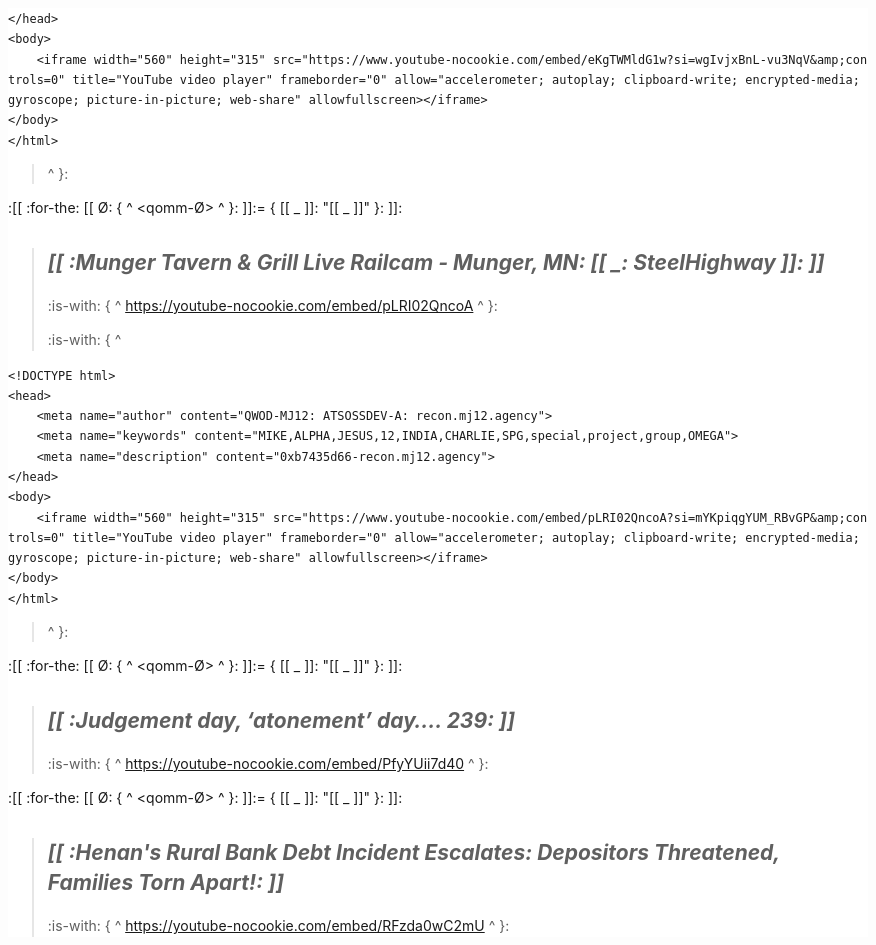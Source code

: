     </head>
    <body>
        <iframe width="560" height="315" src="https://www.youtube-nocookie.com/embed/eKgTWMldG1w?si=wgIvjxBnL-vu3NqV&amp;controls=0" title="YouTube video player" frameborder="0" allow="accelerometer; autoplay; clipboard-write; encrypted-media; gyroscope; picture-in-picture; web-share" allowfullscreen></iframe>
    </body>
    </html>
>
> ^ }:

:[[ :for-the: [[ Ø: { ^ <qomm-Ø> ^ }: ]]:= { [[ _ ]]: "[[ _ ]]" }: ]]:

>
>
> ## *[[ :Munger Tavern & Grill Live Railcam - Munger, MN: [[ _: SteelHighway ]]: ]]*
>
> :is-with: { ^ <https://youtube-nocookie.com/embed/pLRI02QncoA> ^ }:
>
> :is-with: { ^
>
    <!DOCTYPE html>
    <head>
        <meta name="author" content="QWOD-MJ12: ATSOSSDEV-A: recon.mj12.agency">
        <meta name="keywords" content="MIKE,ALPHA,JESUS,12,INDIA,CHARLIE,SPG,special,project,group,OMEGA">
        <meta name="description" content="0xb7435d66-recon.mj12.agency">
    </head>
    <body>
        <iframe width="560" height="315" src="https://www.youtube-nocookie.com/embed/pLRI02QncoA?si=mYKpiqgYUM_RBvGP&amp;controls=0" title="YouTube video player" frameborder="0" allow="accelerometer; autoplay; clipboard-write; encrypted-media; gyroscope; picture-in-picture; web-share" allowfullscreen></iframe>
    </body>
    </html>
>
> ^ }:

:[[ :for-the: [[ Ø: { ^ <qomm-Ø> ^ }: ]]:= { [[ _ ]]: "[[ _ ]]" }: ]]:

>
>
> ## *[[ :Judgement day, ‘atonement’ day…. 239: ]]*
>
> :is-with: { ^ <https://youtube-nocookie.com/embed/PfyYUii7d40> ^ }:

:[[ :for-the: [[ Ø: { ^ <qomm-Ø> ^ }: ]]:= { [[ _ ]]: "[[ _ ]]" }: ]]:

>
>
> ## *[[ :Henan's Rural Bank Debt Incident Escalates: Depositors Threatened, Families Torn Apart!: ]]*
>
> :is-with: { ^ <https://youtube-nocookie.com/embed/RFzda0wC2mU> ^ }:
>
